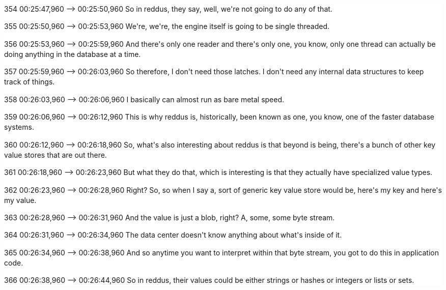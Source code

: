 354
00:25:47,960 --> 00:25:50,960
So in reddus, they say, well, we're not going to do any of that.

355
00:25:50,960 --> 00:25:53,960
We're, we're, the engine itself is going to be single threaded.

356
00:25:53,960 --> 00:25:59,960
And there's only one reader and there's only one, you know, only one thread can actually be doing anything in the database at a time.

357
00:25:59,960 --> 00:26:03,960
So therefore, I don't need those latches. I don't need any internal data structures to keep track of things.

358
00:26:03,960 --> 00:26:06,960
I basically can almost run as bare metal speed.

359
00:26:06,960 --> 00:26:12,960
This is why reddus is, historically, been known as one, you know, one of the faster database systems.

360
00:26:12,960 --> 00:26:18,960
So, what's also interesting about reddus is that beyond is being, there's a bunch of other key value stores that are out there.

361
00:26:18,960 --> 00:26:23,960
But what they do that, which is interesting is that they actually have specialized value types.

362
00:26:23,960 --> 00:26:28,960
Right? So, so when I say a, sort of generic key value store would be, here's my key and here's my value.

363
00:26:28,960 --> 00:26:31,960
And the value is just a blob, right? A, some, some byte stream.

364
00:26:31,960 --> 00:26:34,960
The data center doesn't know anything about what's inside of it.

365
00:26:34,960 --> 00:26:38,960
And so anytime you want to interpret within that byte stream, you got to do this in application code.

366
00:26:38,960 --> 00:26:44,960
So in reddus, their values could be either strings or hashes or integers or lists or sets.
